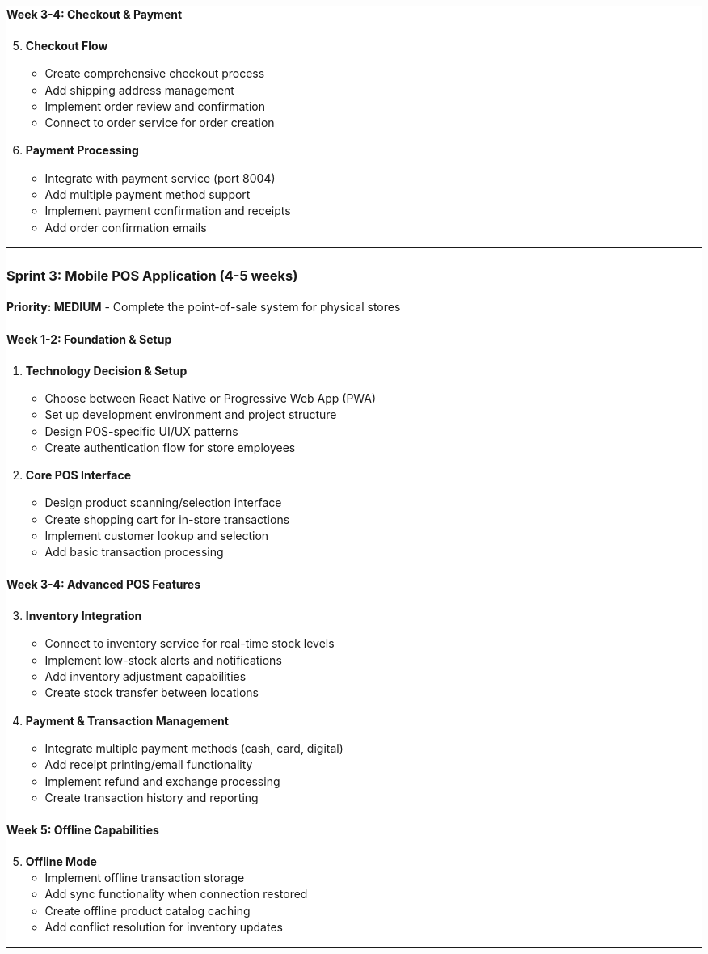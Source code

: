 #### **Week 3-4: Checkout & Payment**
5. **Checkout Flow**
   - Create comprehensive checkout process
   - Add shipping address management
   - Implement order review and confirmation
   - Connect to order service for order creation

6. **Payment Processing**
   - Integrate with payment service (port 8004)
   - Add multiple payment method support
   - Implement payment confirmation and receipts
   - Add order confirmation emails

---

### **Sprint 3: Mobile POS Application (4-5 weeks)**
**Priority: MEDIUM** - Complete the point-of-sale system for physical stores

#### **Week 1-2: Foundation & Setup**
1. **Technology Decision & Setup**
   - Choose between React Native or Progressive Web App (PWA)
   - Set up development environment and project structure
   - Design POS-specific UI/UX patterns
   - Create authentication flow for store employees

2. **Core POS Interface**
   - Design product scanning/selection interface
   - Create shopping cart for in-store transactions
   - Implement customer lookup and selection
   - Add basic transaction processing

#### **Week 3-4: Advanced POS Features**
3. **Inventory Integration**
   - Connect to inventory service for real-time stock levels
   - Implement low-stock alerts and notifications
   - Add inventory adjustment capabilities
   - Create stock transfer between locations

4. **Payment & Transaction Management**
   - Integrate multiple payment methods (cash, card, digital)
   - Add receipt printing/email functionality
   - Implement refund and exchange processing
   - Create transaction history and reporting

#### **Week 5: Offline Capabilities**
5. **Offline Mode**
   - Implement offline transaction storage
   - Add sync functionality when connection restored
   - Create offline product catalog caching
   - Add conflict resolution for inventory updates

---
